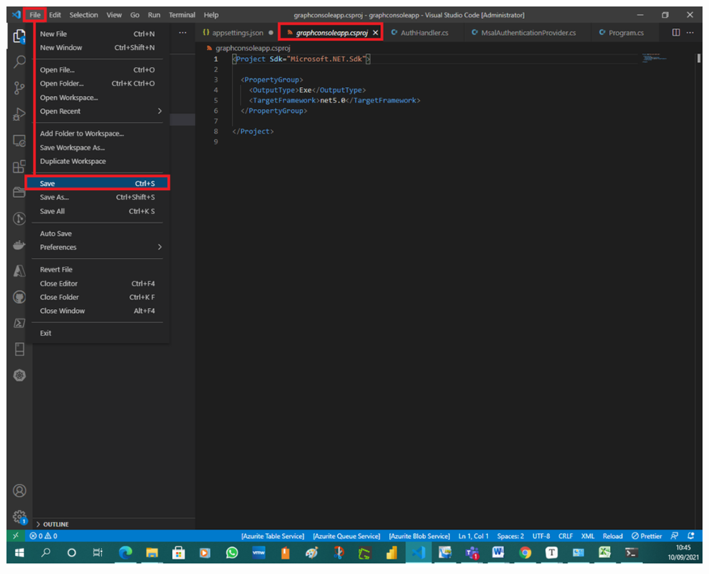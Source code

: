![03-Exercise-2-Retrieve-and-control-information-returned-from-Microsoft-Graph_51](Evidencia/03-Exercise-2-Retrieve-and-control-information-returned-from-Microsoft-Graph_51.png)
